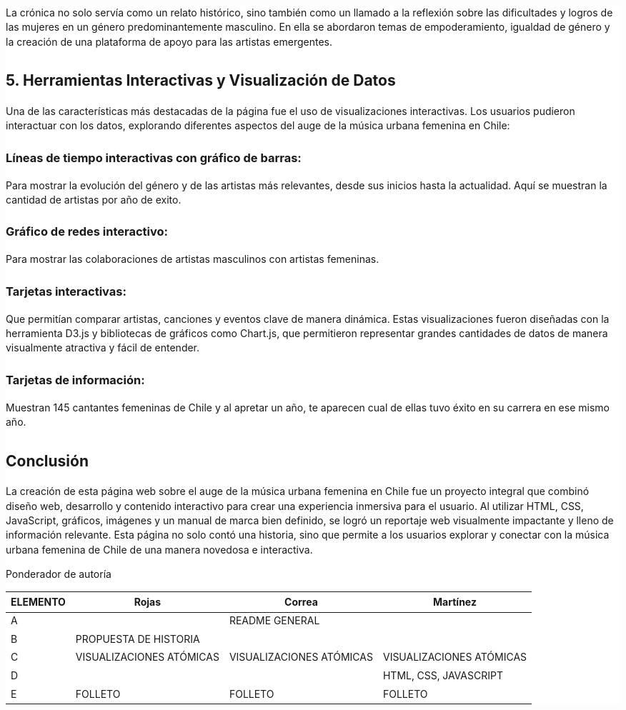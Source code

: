 La crónica no solo servía como un relato histórico, sino también como un llamado a la reflexión sobre las dificultades y logros de las mujeres en un género predominantemente masculino. En ella se abordaron temas de empoderamiento, igualdad de género y la creación de una plataforma de apoyo para las artistas emergentes.


## 5. Herramientas Interactivas y Visualización de Datos
Una de las características más destacadas de la página fue el uso de visualizaciones interactivas. Los usuarios pudieron interactuar con los datos, explorando diferentes aspectos del auge de la música urbana femenina en Chile:


### Líneas de tiempo interactivas con gráfico de barras:
 Para mostrar la evolución del género y de las artistas más relevantes, desde sus inicios hasta la actualidad. Aquí se muestran la cantidad de artistas por año de exito.
### Gráfico de redes interactivo: 
Para mostrar las colaboraciones de artistas masculinos con artistas femeninas.
### Tarjetas interactivas: 
Que permitían comparar artistas, canciones y eventos clave de manera dinámica.
Estas visualizaciones fueron diseñadas con la herramienta D3.js y bibliotecas de gráficos como Chart.js, que permitieron representar grandes cantidades de datos de manera visualmente atractiva y fácil de entender.
### Tarjetas de información: 
Muestran 145 cantantes femeninas de Chile y al apretar un año, te aparecen cual de ellas tuvo éxito en su carrera en ese mismo año.


## Conclusión
La creación de esta página web sobre el auge de la música urbana femenina en Chile fue un proyecto integral que combinó diseño web, desarrollo y contenido interactivo para crear una experiencia inmersiva para el usuario. Al utilizar HTML, CSS, JavaScript, gráficos, imágenes y un manual de marca bien definido, se logró un reportaje web visualmente impactante y lleno de información relevante. Esta página no solo contó una historia, sino que permite a los usuarios explorar y conectar con la música urbana femenina de Chile de una manera novedosa e interactiva.





Ponderador de autoría

| ELEMENTO| Rojas      |    Correa     |  Martínez  |
|---------|------------|---------------|------------|
|   A     |            | README GENERAL|           |
|   B     |PROPUESTA DE HISTORIA|               |           |
|   C     | VISUALIZACIONES ATÓMICAS | VISUALIZACIONES ATÓMICAS            | VISUALIZACIONES ATÓMICAS          |
|   D     |            |               | HTML, CSS, JAVASCRIPT         |
|   E     |  FOLLETO           |   FOLLETO          |     FOLLETO          